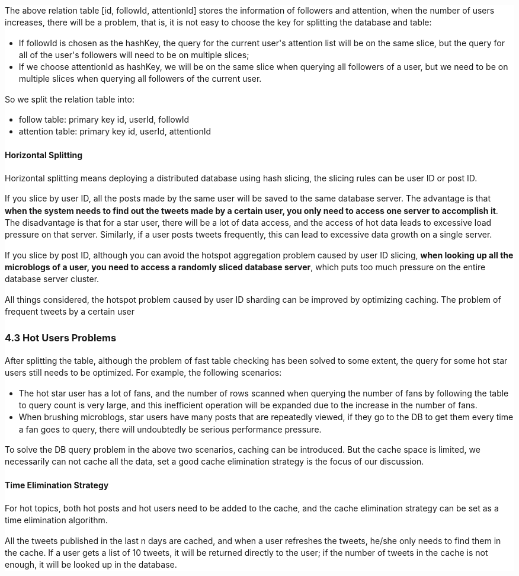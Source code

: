 The above relation table [id, followId, attentionId] stores the information of followers and attention, when the number of users increases, there will be a problem, that is, it is not easy to choose the key for splitting the database and table:

* If followId is chosen as the hashKey, the query for the current user's attention list will be on the same slice, but the query for all of the user's followers will need to be on multiple slices;
* If we choose attentionId as hashKey, we will be on the same slice when querying all followers of a user, but we need to be on multiple slices when querying all followers of the current user.

So we split the relation table into:

* follow table: primary key id, userId, followId
* attention table: primary key id, userId, attentionId

#### Horizontal Splitting

Horizontal splitting means deploying a distributed database using hash slicing, the slicing rules can be user ID or post ID.

If you slice by user ID, all the posts made by the same user will be saved to the same database server. The advantage is that **when the system needs to find out the tweets made by a certain user, you only need to access one server to accomplish it**. The disadvantage is that for a star user, there will be a lot of data access, and the access of hot data leads to excessive load pressure on that server. Similarly, if a user posts tweets frequently, this can lead to excessive data growth on a single server.

If you slice by post ID, although you can avoid the hotspot aggregation problem caused by user ID slicing, **when looking up all the microblogs of a user, you need to access a randomly sliced database server**, which puts too much pressure on the entire database server cluster.

All things considered, the hotspot problem caused by user ID sharding can be improved by optimizing caching. The problem of frequent tweets by a certain user

### 4.3 Hot Users Problems

After splitting the table, although the problem of fast table checking has been solved to some extent, the query for some hot star users still needs to be optimized. For example, the following scenarios:

* The hot star user has a lot of fans, and the number of rows scanned when querying the number of fans by following the table to query count is very large, and this inefficient operation will be expanded due to the increase in the number of fans.
* When brushing microblogs, star users have many posts that are repeatedly viewed, if they go to the DB to get them every time a fan goes to query, there will undoubtedly be serious performance pressure.

To solve the DB query problem in the above two scenarios, caching can be introduced. But the cache space is limited, we necessarily can not cache all the data, set a good cache elimination strategy is the focus of our discussion.

#### Time Elimination Strategy

For hot topics, both hot posts and hot users need to be added to the cache, and the cache elimination strategy can be set as a time elimination algorithm.

All the tweets published in the last n days are cached, and when a user refreshes the tweets, he/she only needs to find them in the cache. If a user gets a list of 10 tweets, it will be returned directly to the user; if the number of tweets in the cache is not enough, it will be looked up in the database.

